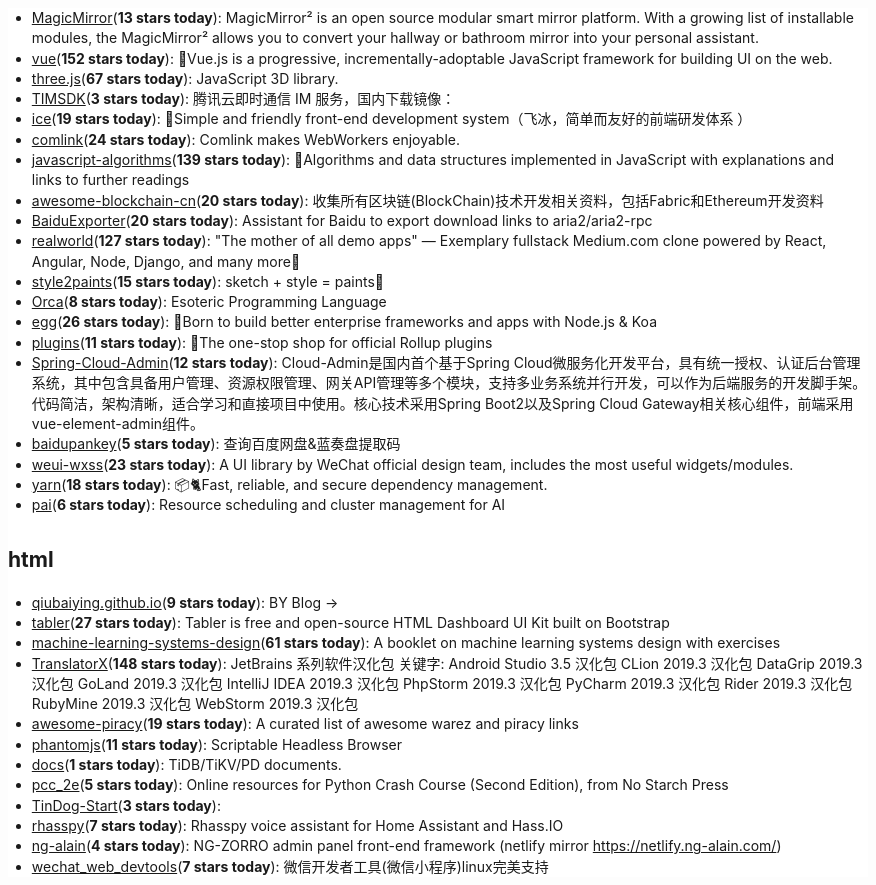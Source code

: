 * [MagicMirror](https://github.com/MichMich/MagicMirror)(**13 stars today**): MagicMirror² is an open source modular smart mirror platform. With a growing list of installable modules, the MagicMirror² allows you to convert your hallway or bathroom mirror into your personal assistant.
* [vue](https://github.com/vuejs/vue)(**152 stars today**): 🖖Vue.js is a progressive, incrementally-adoptable JavaScript framework for building UI on the web.
* [three.js](https://github.com/mrdoob/three.js)(**67 stars today**): JavaScript 3D library.
* [TIMSDK](https://github.com/tencentyun/TIMSDK)(**3 stars today**): 腾讯云即时通信 IM 服务，国内下载镜像：
* [ice](https://github.com/alibaba/ice)(**19 stars today**): 🚀Simple and friendly front-end development system（飞冰，简单而友好的前端研发体系 ）
* [comlink](https://github.com/GoogleChromeLabs/comlink)(**24 stars today**): Comlink makes WebWorkers enjoyable.
* [javascript-algorithms](https://github.com/trekhleb/javascript-algorithms)(**139 stars today**): 📝Algorithms and data structures implemented in JavaScript with explanations and links to further readings
* [awesome-blockchain-cn](https://github.com/chaozh/awesome-blockchain-cn)(**20 stars today**): 收集所有区块链(BlockChain)技术开发相关资料，包括Fabric和Ethereum开发资料
* [BaiduExporter](https://github.com/acgotaku/BaiduExporter)(**20 stars today**): Assistant for Baidu to export download links to aria2/aria2-rpc
* [realworld](https://github.com/gothinkster/realworld)(**127 stars today**): "The mother of all demo apps" — Exemplary fullstack Medium.com clone powered by React, Angular, Node, Django, and many more🏅
* [style2paints](https://github.com/lllyasviel/style2paints)(**15 stars today**): sketch + style = paints🎨
* [Orca](https://github.com/hundredrabbits/Orca)(**8 stars today**): Esoteric Programming Language
* [egg](https://github.com/eggjs/egg)(**26 stars today**): 🥚Born to build better enterprise frameworks and apps with Node.js & Koa
* [plugins](https://github.com/rollup/plugins)(**11 stars today**): 🍣The one-stop shop for official Rollup plugins
* [Spring-Cloud-Admin](https://github.com/wxiaoqi/Spring-Cloud-Admin)(**12 stars today**): Cloud-Admin是国内首个基于Spring Cloud微服务化开发平台，具有统一授权、认证后台管理系统，其中包含具备用户管理、资源权限管理、网关API管理等多个模块，支持多业务系统并行开发，可以作为后端服务的开发脚手架。代码简洁，架构清晰，适合学习和直接项目中使用。核心技术采用Spring Boot2以及Spring Cloud Gateway相关核心组件，前端采用vue-element-admin组件。
* [baidupankey](https://github.com/wu-dada/baidupankey)(**5 stars today**): 查询百度网盘&蓝奏盘提取码
* [weui-wxss](https://github.com/Tencent/weui-wxss)(**23 stars today**): A UI library by WeChat official design team, includes the most useful widgets/modules.
* [yarn](https://github.com/yarnpkg/yarn)(**18 stars today**): 📦🐈Fast, reliable, and secure dependency management.
* [pai](https://github.com/microsoft/pai)(**6 stars today**): Resource scheduling and cluster management for AI

## html
* [qiubaiying.github.io](https://github.com/qiubaiying/qiubaiying.github.io)(**9 stars today**): BY Blog ->
* [tabler](https://github.com/tabler/tabler)(**27 stars today**): Tabler is free and open-source HTML Dashboard UI Kit built on Bootstrap
* [machine-learning-systems-design](https://github.com/chiphuyen/machine-learning-systems-design)(**61 stars today**): A booklet on machine learning systems design with exercises
* [TranslatorX](https://github.com/pingfangx/TranslatorX)(**148 stars today**): JetBrains 系列软件汉化包 关键字: Android Studio 3.5 汉化包 CLion 2019.3 汉化包 DataGrip 2019.3 汉化包 GoLand 2019.3 汉化包 IntelliJ IDEA 2019.3 汉化包 PhpStorm 2019.3 汉化包 PyCharm 2019.3 汉化包 Rider 2019.3 汉化包 RubyMine 2019.3 汉化包 WebStorm 2019.3 汉化包
* [awesome-piracy](https://github.com/Igglybuff/awesome-piracy)(**19 stars today**): A curated list of awesome warez and piracy links
* [phantomjs](https://github.com/ariya/phantomjs)(**11 stars today**): Scriptable Headless Browser
* [docs](https://github.com/pingcap/docs)(**1 stars today**): TiDB/TiKV/PD documents.
* [pcc_2e](https://github.com/ehmatthes/pcc_2e)(**5 stars today**): Online resources for Python Crash Course (Second Edition), from No Starch Press
* [TinDog-Start](https://github.com/londonappbrewery/TinDog-Start)(**3 stars today**): 
* [rhasspy](https://github.com/synesthesiam/rhasspy)(**7 stars today**): Rhasspy voice assistant for Home Assistant and Hass.IO
* [ng-alain](https://github.com/ng-alain/ng-alain)(**4 stars today**): NG-ZORRO admin panel front-end framework (netlify mirror https://netlify.ng-alain.com/)
* [wechat_web_devtools](https://github.com/cytle/wechat_web_devtools)(**7 stars today**): 微信开发者工具(微信小程序)linux完美支持